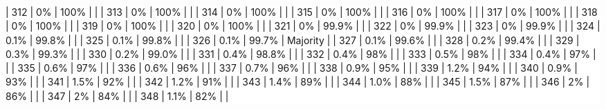 | 312 | 0% | 100% |  |
| 313 | 0% | 100% |  |
| 314 | 0% | 100% |  |
| 315 | 0% | 100% |  |
| 316 | 0% | 100% |  |
| 317 | 0% | 100% |  |
| 318 | 0% | 100% |  |
| 319 | 0% | 100% |  |
| 320 | 0% | 100% |  |
| 321 | 0% | 99.9% |  |
| 322 | 0% | 99.9% |  |
| 323 | 0% | 99.9% |  |
| 324 | 0.1% | 99.8% |  |
| 325 | 0.1% | 99.8% |  |
| 326 | 0.1% | 99.7% | Majority |
| 327 | 0.1% | 99.6% |  |
| 328 | 0.2% | 99.4% |  |
| 329 | 0.3% | 99.3% |  |
| 330 | 0.2% | 99.0% |  |
| 331 | 0.4% | 98.8% |  |
| 332 | 0.4% | 98% |  |
| 333 | 0.5% | 98% |  |
| 334 | 0.4% | 97% |  |
| 335 | 0.6% | 97% |  |
| 336 | 0.6% | 96% |  |
| 337 | 0.7% | 96% |  |
| 338 | 0.9% | 95% |  |
| 339 | 1.2% | 94% |  |
| 340 | 0.9% | 93% |  |
| 341 | 1.5% | 92% |  |
| 342 | 1.2% | 91% |  |
| 343 | 1.4% | 89% |  |
| 344 | 1.0% | 88% |  |
| 345 | 1.5% | 87% |  |
| 346 | 2% | 86% |  |
| 347 | 2% | 84% |  |
| 348 | 1.1% | 82% |  |